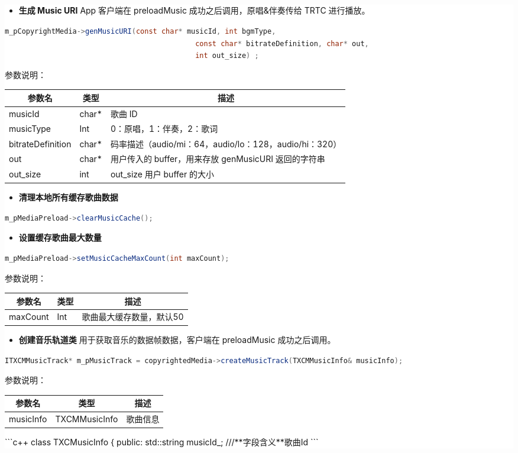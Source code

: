 - **生成 Music URI**
App 客户端在 preloadMusic 成功之后调用，原唱&伴奏传给 TRTC 进行播放。
```java
m_pCopyrightMedia->genMusicURI(const char* musicId, int bgmType,
                                             const char* bitrateDefinition, char* out,
                                             int out_size) ;
```
参数说明：
<table>
<thead><tr><th>参数名</th><th>类型</th><th>描述</th></tr></thead>
<tbody><tr>
<td>musicId</td>
<td>char*</td>
<td>歌曲 ID</td>
</tr><tr>
<td>musicType</td>
<td>Int</td>
<td>0：原唱，1：伴奏，2：歌词</td>
</tr><tr>
<td>bitrateDefinition</td>
<td>char*</td>
<td>码率描述（audio/mi：64，audio/lo：128，audio/hi：320）</td>
</tr><tr>
<td>out</td>
<td>char*</td>
<td>用户传入的 buffer，用来存放 genMusicURI 返回的字符串</td>
</tr><tr>
<td>out_size</td>
<td>int</td>
<td>out_size 用户 buffer 的大小</td>
</tr></tbody></table>

- **清理本地所有缓存歌曲数据**
```java
m_pMediaPreload->clearMusicCache();
```

- **设置缓存歌曲最大数量**
```java
m_pMediaPreload->setMusicCacheMaxCount(int maxCount);
```
参数说明：
<table>
<thead><tr><th>参数名</th><th>类型</th><th>描述</th></tr></thead>
<tbody><tr>
<td>maxCount</td>
<td>Int</td>
<td>歌曲最大缓存数量，默认50</td>
</tr></tbody></table>

- **创建音乐轨道类**
用于获取音乐的数据帧数据，客户端在 preloadMusic 成功之后调用。
```java
ITXCMMusicTrack* m_pMusicTrack = copyrightedMedia->createMusicTrack(TXCMMusicInfo& musicInfo);
```
参数说明：
<table>
<thead><tr><th>参数名</th><th>类型</th><th>描述</th></tr></thead>
<tbody><tr>
<td>musicInfo</td>
<td>TXCMMusicInfo</td>
<td>歌曲信息</td>
</tr></tbody></table>
```c++
class TXCMusicInfo {
   public:
    std::string musicId_;            ///**字段含义**歌曲Id
```